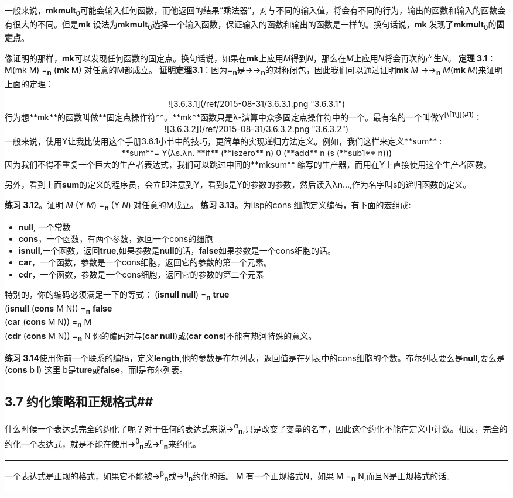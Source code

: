 一般来说，**mkmult**<sub>0</sub>可能会输入任何函数，而他返回的结果“乘法器”，对与不同的输入值，将会有不同的行为，输出的函数和输入的函数会有很大的不同。但是**mk** 设法为**mkmult**<sub>0</sub>选择一个输入函数，保证输入的函数和输出的函数是一样的。换句话说，**mk** 发现了**mkmult**<sub>0</sub>的**固定点**。

像证明的那样，**mk**可以发现任何函数的固定点。换句话说，如果在**mk**上应用*M*得到*N*，那么在*M*上应用*N*将会再次的产生*N*。
**定理 3.1**： M(mk M) =<sub>**n**</sub> (**mk** M) 对任意的M都成立。
**证明定理3.1**：因为=<sub>**n**</sub>是&rightarrow;&rightarrow;<sub>**n**</sub>的对称闭包，因此我们可以通过证明**mk** *M* &rightarrow;&rightarrow;<sub>**n**</sub> *M*(**mk** *M*)来证明上面的定理：
<center>![3.6.3.1](/ref/2015-08-31/3.6.3.1.png "3.6.3.1")</center>
行为想**mk**的函数叫做**固定点操作符**。**mk**函数只是&lambda;-演算中众多固定点操作符中的一个。最有名的一个叫做Y<sup>[\[1\]](#1)</sup>：
<center>![3.6.3.2](/ref/2015-08-31/3.6.3.2.png "3.6.3.2")</center>
一般来说，使用Y让我比使用这个手册3.6.1小节中的技巧，更简单的实现递归方法定义。例如，我们这样来定义**sum** :
<center> **sum**= Y(&lambda;s.&lambda;n. **if** (**iszero** n) 0 (**add** n (s (**sub1** n)))</center>
因为我们不得不重复一个巨大的生产者表达式，我们可以跳过中间的**mksum** 缩写的生产器，而用在Y上直接使用这个生产者函数。

另外，看到上面**sum**的定义的程序员，会立即注意到Y，看到s是Y的参数的参数，然后读入&lambda;n...,作为名字叫s的递归函数的定义。

**练习 3.12**。证明 *M* (Y *M*) =<sub>**n**</sub> (Y *N*) 对任意的M成立。
**练习 3.13**。为lisp的cons 细胞定义编码，有下面的宏组成:

+ **null**, 一个常数
+  **cons**，一个函数，有两个参数，返回一个cons的细胞
+ **isnull**,一个函数，返回**true**,如果参数是**null**的话，**false**如果参数是一个cons细胞的话。
+ **car**，一个函数，参数是一个cons细胞，返回它的参数的第一个元素。
+ **cdr**，一个函数，参数是一个cons细胞，返回它的参数的第二个元素

特别的，你的编码必须满足一下的等式：
(**isnull null**)  =<sub>**n**</sub> **true** <br>
(**isnull** (**cons** M N)) =<sub>**n**</sub> **false** <br>
(**car** (**cons** M N))  =<sub>**n**</sub> M <br>
(**cdr** (**cons** M N)) =<sub>**n**</sub> N
你的编码对与(**car null**)或(**car cons**)不能有热河特殊的意义。

**练习 3.14**使用你前一个联系的编码，定义**length**,他的参数是布尔列表，返回值是在列表中的cons细胞的个数。布尔列表要么是**null**,要么是(**cons** b l) 这里 b是**ture**或**false**，而l是布尔列表。
## 3.7 约化策略和正规格式##
什么时候一个表达式完全的约化了呢？对于任何的表达式来说&rightarrow;<sup>&alpha;</sup><sub>**n**</sub>,只是改变了变量的名字，因此这个约化不能在定义中计数。相反，完全的约化一个表达式，就是不能在使用&rightarrow;<sup>&beta;</sup><sub>**n**</sub>或&rightarrow;<sup>&eta;</sup><sub>**n**</sub>来约化。

---
一个表达式是正规的格式，如果它不能被&rightarrow;<sup>&beta;</sup><sub>**n**</sub>或&rightarrow;<sup>&eta;</sup><sub>**n**</sub>约化的话。
M 有一个正规格式N，如果 M =<sub>**n**</sub> N,而且N是正规格式的话。

---
